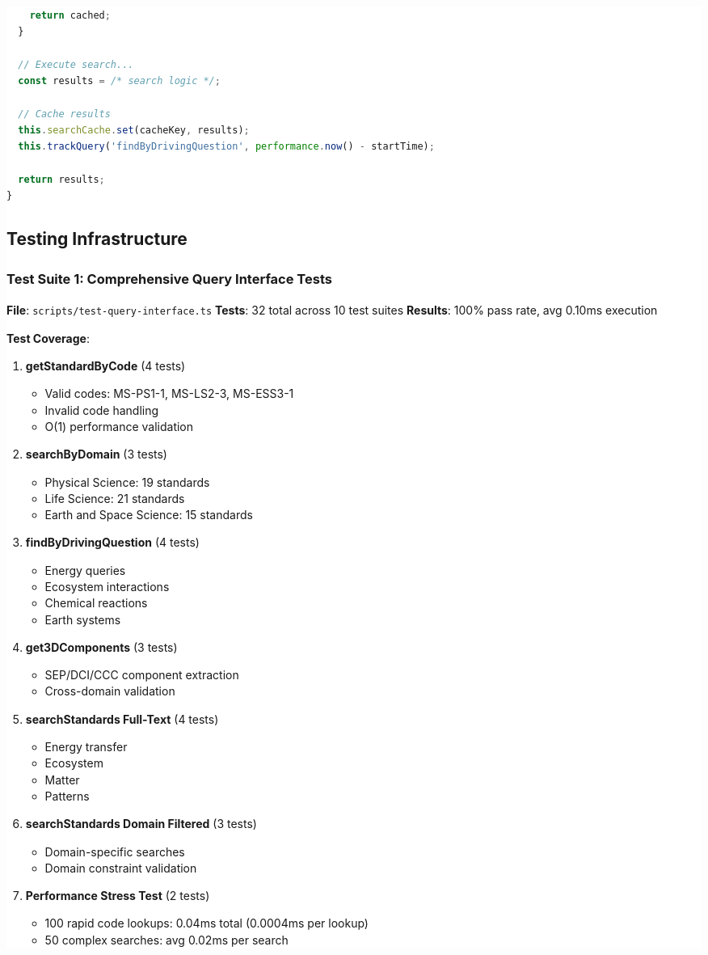 ```typescript
    return cached;
  }

  // Execute search...
  const results = /* search logic */;

  // Cache results
  this.searchCache.set(cacheKey, results);
  this.trackQuery('findByDrivingQuestion', performance.now() - startTime);

  return results;
}
```

## Testing Infrastructure

### Test Suite 1: Comprehensive Query Interface Tests
**File**: `scripts/test-query-interface.ts`
**Tests**: 32 total across 10 test suites
**Results**: 100% pass rate, avg 0.10ms execution

**Test Coverage**:
1. **getStandardByCode** (4 tests)
   - Valid codes: MS-PS1-1, MS-LS2-3, MS-ESS3-1
   - Invalid code handling
   - O(1) performance validation

2. **searchByDomain** (3 tests)
   - Physical Science: 19 standards
   - Life Science: 21 standards
   - Earth and Space Science: 15 standards

3. **findByDrivingQuestion** (4 tests)
   - Energy queries
   - Ecosystem interactions
   - Chemical reactions
   - Earth systems

4. **get3DComponents** (3 tests)
   - SEP/DCI/CCC component extraction
   - Cross-domain validation

5. **searchStandards Full-Text** (4 tests)
   - Energy transfer
   - Ecosystem
   - Matter
   - Patterns

6. **searchStandards Domain Filtered** (3 tests)
   - Domain-specific searches
   - Domain constraint validation

7. **Performance Stress Test** (2 tests)
   - 100 rapid code lookups: 0.04ms total (0.0004ms per lookup)
   - 50 complex searches: avg 0.02ms per search
